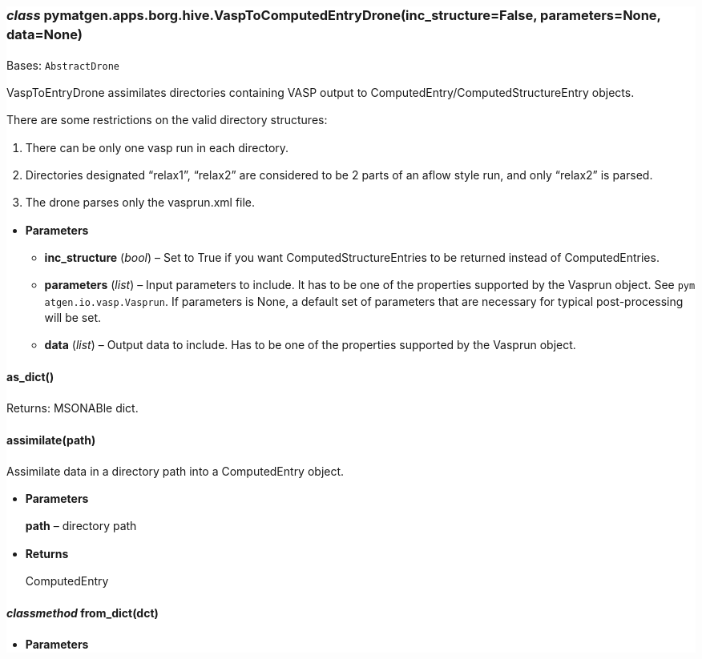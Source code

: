 
### _class_ pymatgen.apps.borg.hive.VaspToComputedEntryDrone(inc_structure=False, parameters=None, data=None)
Bases: `AbstractDrone`

VaspToEntryDrone assimilates directories containing VASP output to
ComputedEntry/ComputedStructureEntry objects.

There are some restrictions on the valid directory structures:


1. There can be only one vasp run in each directory.


2. Directories designated “relax1”, “relax2” are considered to be 2 parts
of an aflow style run, and only “relax2” is parsed.


3. The drone parses only the vasprun.xml file.


* **Parameters**


    * **inc_structure** (*bool*) – Set to True if you want
    ComputedStructureEntries to be returned instead of
    ComputedEntries.


    * **parameters** (*list*) – Input parameters to include. It has to be one of
    the properties supported by the Vasprun object. See
    `pymatgen.io.vasp.Vasprun`. If parameters is None,
    a default set of parameters that are necessary for typical
    post-processing will be set.


    * **data** (*list*) – Output data to include. Has to be one of the properties
    supported by the Vasprun object.



#### as_dict()
Returns: MSONABle dict.


#### assimilate(path)
Assimilate data in a directory path into a ComputedEntry object.


* **Parameters**

    **path** – directory path



* **Returns**

    ComputedEntry



#### _classmethod_ from_dict(dct)

* **Parameters**
